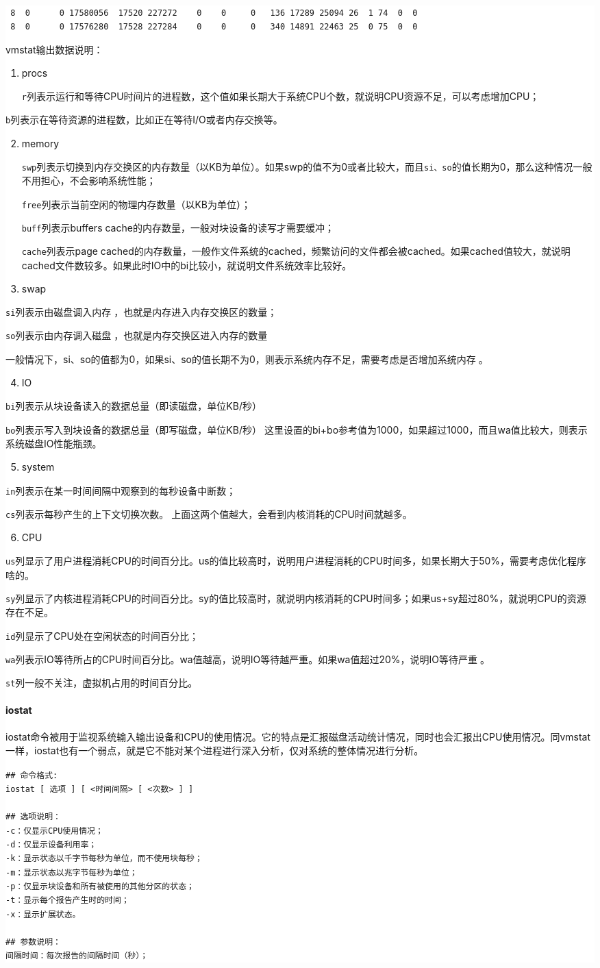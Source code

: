 ```shell
 8  0      0 17580056  17520 227272    0    0     0   136 17289 25094 26  1 74  0  0
 8  0      0 17576280  17528 227284    0    0     0   340 14891 22463 25  0 75  0  0
```

vmstat输出数据说明：

1. procs 

    `r`列表示运行和等待CPU时间片的进程数，这个值如果长期大于系统CPU个数，就说明CPU资源不足，可以考虑增加CPU；

​    `b`列表示在等待资源的进程数，比如正在等待I/O或者内存交换等。

2. memory

   `swp`列表示切换到内存交换区的内存数量（以KB为单位）。如果swp的值不为0或者比较大，而且`si、so`的值长期为0，那么这种情况一般不用担心，不会影响系统性能；

   `free`列表示当前空闲的物理内存数量（以KB为单位）；

   `buff`列表示buffers cache的内存数量，一般对块设备的读写才需要缓冲；

   `cache`列表示page cached的内存数量，一般作文件系统的cached，频繁访问的文件都会被cached。如果cached值较大，就说明cached文件数较多。如果此时IO中的bi比较小，就说明文件系统效率比较好。

3. swap

  `si`列表示由磁盘调入内存 ，也就是内存进入内存交换区的数量；

  `so`列表示由内存调入磁盘 ，也就是内存交换区进入内存的数量

  一般情况下，si、so的值都为0，如果si、so的值长期不为0，则表示系统内存不足，需要考虑是否增加系统内存 。

4. IO

  `bi`列表示从块设备读入的数据总量（即读磁盘，单位KB/秒）

  `bo`列表示写入到块设备的数据总量（即写磁盘，单位KB/秒） 这里设置的bi+bo参考值为1000，如果超过1000，而且wa值比较大，则表示系统磁盘IO性能瓶颈。

5. system

  `in`列表示在某一时间间隔中观察到的每秒设备中断数；

  `cs`列表示每秒产生的上下文切换次数。 上面这两个值越大，会看到内核消耗的CPU时间就越多。

6. CPU

  `us`列显示了用户进程消耗CPU的时间百分比。us的值比较高时，说明用户进程消耗的CPU时间多，如果长期大于50%，需要考虑优化程序啥的。

  `sy`列显示了内核进程消耗CPU的时间百分比。sy的值比较高时，就说明内核消耗的CPU时间多；如果us+sy超过80%，就说明CPU的资源存在不足。

  `id`列显示了CPU处在空闲状态的时间百分比；

  `wa`列表示IO等待所占的CPU时间百分比。wa值越高，说明IO等待越严重。如果wa值超过20%，说明IO等待严重 。

  `st`列一般不关注，虚拟机占用的时间百分比。

#### iostat

iostat命令被用于监视系统输入输出设备和CPU的使用情况。它的特点是汇报磁盘活动统计情况，同时也会汇报出CPU使用情况。同vmstat一样，iostat也有一个弱点，就是它不能对某个进程进行深入分析，仅对系统的整体情况进行分析。

```shell
## 命令格式:
iostat [ 选项 ] [ <时间间隔> [ <次数> ] ]

## 选项说明：
-c：仅显示CPU使用情况；
-d：仅显示设备利用率；
-k：显示状态以千字节每秒为单位，而不使用块每秒；
-m：显示状态以兆字节每秒为单位；
-p：仅显示块设备和所有被使用的其他分区的状态；
-t：显示每个报告产生时的时间；
-x：显示扩展状态。

## 参数说明：
间隔时间：每次报告的间隔时间（秒）；
```